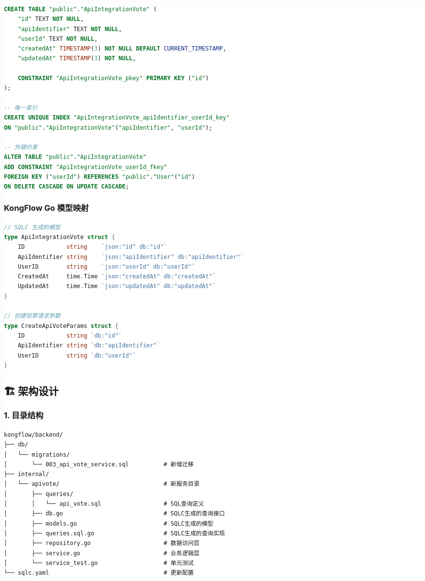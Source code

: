 ```sql
CREATE TABLE "public"."ApiIntegrationVote" (
    "id" TEXT NOT NULL,
    "apiIdentifier" TEXT NOT NULL,
    "userId" TEXT NOT NULL,
    "createdAt" TIMESTAMP(3) NOT NULL DEFAULT CURRENT_TIMESTAMP,
    "updatedAt" TIMESTAMP(3) NOT NULL,

    CONSTRAINT "ApiIntegrationVote_pkey" PRIMARY KEY ("id")
);

-- 唯一索引
CREATE UNIQUE INDEX "ApiIntegrationVote_apiIdentifier_userId_key"
ON "public"."ApiIntegrationVote"("apiIdentifier", "userId");

-- 外键约束
ALTER TABLE "public"."ApiIntegrationVote"
ADD CONSTRAINT "ApiIntegrationVote_userId_fkey"
FOREIGN KEY ("userId") REFERENCES "public"."User"("id")
ON DELETE CASCADE ON UPDATE CASCADE;
```

### KongFlow Go 模型映射

```go
// SQLC 生成的模型
type ApiIntegrationVote struct {
    ID            string    `json:"id" db:"id"`
    ApiIdentifier string    `json:"apiIdentifier" db:"apiIdentifier"`
    UserID        string    `json:"userId" db:"userId"`
    CreatedAt     time.Time `json:"createdAt" db:"createdAt"`
    UpdatedAt     time.Time `json:"updatedAt" db:"updatedAt"`
}

// 创建投票请求参数
type CreateApiVoteParams struct {
    ID            string `db:"id"`
    ApiIdentifier string `db:"apiIdentifier"`
    UserID        string `db:"userId"`
}
```

## 🏗️ 架构设计

### 1. 目录结构

```
kongflow/backend/
├── db/
│   └── migrations/
│       └── 003_api_vote_service.sql          # 新增迁移
├── internal/
│   └── apivote/                              # 新服务目录
│       ├── queries/
│       │   └── api_vote.sql                  # SQL查询定义
│       ├── db.go                             # SQLC生成的查询接口
│       ├── models.go                         # SQLC生成的模型
│       ├── queries.sql.go                    # SQLC生成的查询实现
│       ├── repository.go                     # 数据访问层
│       ├── service.go                        # 业务逻辑层
│       └── service_test.go                   # 单元测试
└── sqlc.yaml                                 # 更新配置
```
